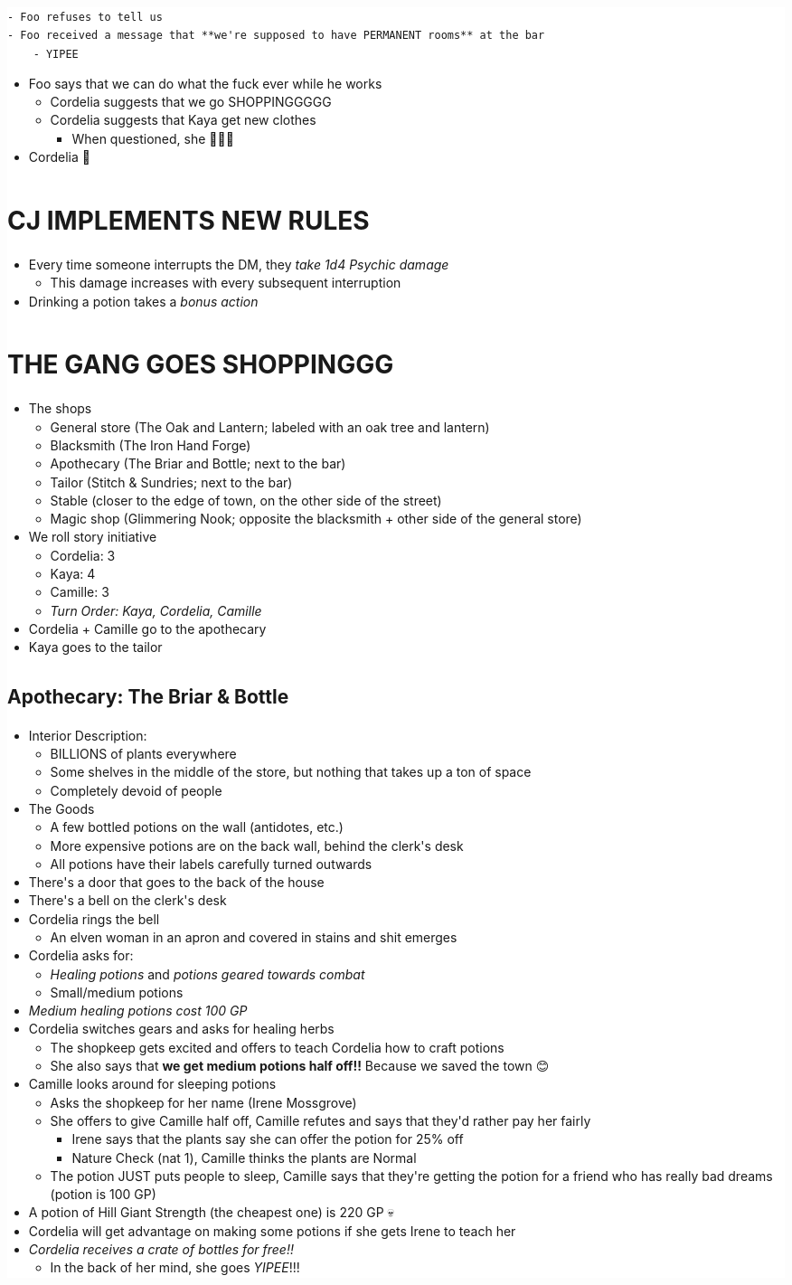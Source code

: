 	- Foo refuses to tell us
	- Foo received a message that **we're supposed to have PERMANENT rooms** at the bar
		- YIPEE
- Foo says that we can do what the fuck ever while he works
	- Cordelia suggests that we go SHOPPINGGGGG
	- Cordelia suggests that Kaya get new clothes
		- When questioned, she 🏃‍♂️💨
- Cordelia 💨

# CJ IMPLEMENTS NEW RULES
- Every time someone interrupts the DM, they *take 1d4 Psychic damage*
	- This damage increases with every subsequent interruption
- Drinking a potion takes a *bonus action*

# THE GANG GOES SHOPPINGGG
- The shops
	- General store (The Oak and Lantern; labeled with an oak tree and lantern)
	- Blacksmith (The Iron Hand Forge)
	- Apothecary (The Briar and Bottle; next to the bar)
	- Tailor (Stitch & Sundries; next to the bar)
	- Stable (closer to the edge of town, on the other side of the street)
	- Magic shop (Glimmering Nook; opposite the blacksmith + other side of the general store)
- We roll story initiative
	- Cordelia: 3
	- Kaya: 4
	- Camille: 3
	- *Turn Order: Kaya, Cordelia, Camille*
- Cordelia + Camille go to the apothecary
- Kaya goes to the tailor

## Apothecary: The Briar & Bottle
- Interior Description:
	- BILLIONS of plants everywhere
	- Some shelves in the middle of the store, but nothing that takes up a ton of space
	-  Completely devoid of people
- The Goods
	- A few bottled potions on the wall (antidotes, etc.)
	- More expensive potions are on the back wall, behind the clerk's desk
	- All potions have their labels carefully turned outwards
- There's a door that goes to the back of the house
- There's a bell on the clerk's desk
- Cordelia rings the bell
	- An elven woman in an apron and covered in stains and shit emerges
- Cordelia asks for:
	- *Healing potions* and *potions geared towards combat*
	- Small/medium potions
- *Medium healing potions cost 100 GP*
- Cordelia switches gears and asks for healing herbs
	- The shopkeep gets excited and offers to teach Cordelia how to craft potions
	- She also says that **we get medium potions half off!!** Because we saved the town 😊
- Camille looks around for sleeping potions
	- Asks the shopkeep for her name (Irene Mossgrove)
	- She offers to give Camille half off, Camille refutes and says that they'd rather pay her fairly
		- Irene says that the plants say she can offer the potion for 25% off
		- Nature Check (nat 1), Camille thinks the plants are Normal
	- The potion JUST puts people to sleep, Camille says that they're getting the potion for a friend who has really bad dreams (potion is 100 GP)
- A potion of Hill Giant Strength (the cheapest one) is 220 GP 💀
- Cordelia will get advantage on making some potions if she gets Irene to teach her
- *Cordelia receives a crate of bottles for free!!*
	- In the back of her mind, she goes $YIPEE$!!!